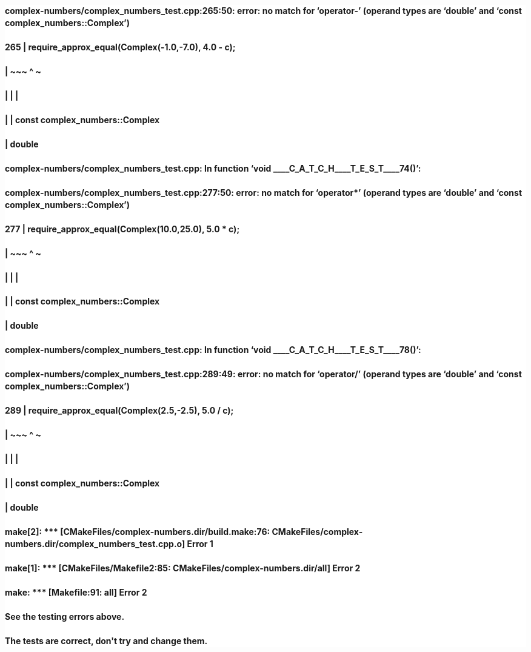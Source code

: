 #### complex-numbers/complex_numbers_test.cpp:265:50: error: no match for ‘operator-’ (operand types are ‘double’ and ‘const complex_numbers::Complex’)  
####   265 |     require_approx_equal(Complex(-1.0,-7.0), 4.0 - c);  
####       |                                              ~~~ ^ ~  
####       |                                              |     |  
####       |                                              |     const complex_numbers::Complex  
####       |                                              double  
#### complex-numbers/complex_numbers_test.cpp: In function ‘void ____C_A_T_C_H____T_E_S_T____74()’:  
#### complex-numbers/complex_numbers_test.cpp:277:50: error: no match for ‘operator*’ (operand types are ‘double’ and ‘const complex_numbers::Complex’)  
####   277 |     require_approx_equal(Complex(10.0,25.0), 5.0 * c);  
####       |                                              ~~~ ^ ~  
####       |                                              |     |  
####       |                                              |     const complex_numbers::Complex  
####       |                                              double  
#### complex-numbers/complex_numbers_test.cpp: In function ‘void ____C_A_T_C_H____T_E_S_T____78()’:  
#### complex-numbers/complex_numbers_test.cpp:289:49: error: no match for ‘operator/’ (operand types are ‘double’ and ‘const complex_numbers::Complex’)  
####   289 |     require_approx_equal(Complex(2.5,-2.5), 5.0 / c);  
####       |                                             ~~~ ^ ~  
####       |                                             |     |  
####       |                                             |     const complex_numbers::Complex  
####       |                                             double  
#### make[2]: *** [CMakeFiles/complex-numbers.dir/build.make:76: CMakeFiles/complex-numbers.dir/complex_numbers_test.cpp.o] Error 1  
#### make[1]: *** [CMakeFiles/Makefile2:85: CMakeFiles/complex-numbers.dir/all] Error 2  
#### make: *** [Makefile:91: all] Error 2  
#### ####  
####   
#### See the testing errors above.  
#### The tests are correct, don't try and change them.  